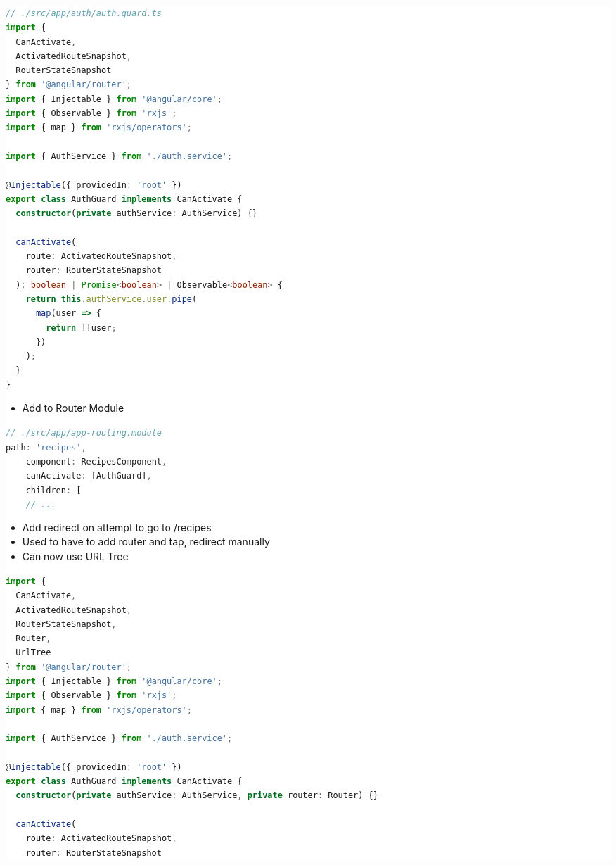 ```typescript
// ./src/app/auth/auth.guard.ts
import {
  CanActivate,
  ActivatedRouteSnapshot,
  RouterStateSnapshot
} from '@angular/router';
import { Injectable } from '@angular/core';
import { Observable } from 'rxjs';
import { map } from 'rxjs/operators';

import { AuthService } from './auth.service';

@Injectable({ providedIn: 'root' })
export class AuthGuard implements CanActivate {
  constructor(private authService: AuthService) {}

  canActivate(
    route: ActivatedRouteSnapshot,
    router: RouterStateSnapshot
  ): boolean | Promise<boolean> | Observable<boolean> {
    return this.authService.user.pipe(
      map(user => {
        return !!user;
      })
    );
  }
}
```

- Add to Router Module

```typescript
// ./src/app/app-routing.module
path: 'recipes',
    component: RecipesComponent,
    canActivate: [AuthGuard],
    children: [
    // ...
```

- Add redirect on attempt to go to /recipes
- Used to have to add router and tap, redirect manually
- Can now use URL Tree

```typescript
import {
  CanActivate,
  ActivatedRouteSnapshot,
  RouterStateSnapshot,
  Router,
  UrlTree
} from '@angular/router';
import { Injectable } from '@angular/core';
import { Observable } from 'rxjs';
import { map } from 'rxjs/operators';

import { AuthService } from './auth.service';

@Injectable({ providedIn: 'root' })
export class AuthGuard implements CanActivate {
  constructor(private authService: AuthService, private router: Router) {}

  canActivate(
    route: ActivatedRouteSnapshot,
    router: RouterStateSnapshot
```